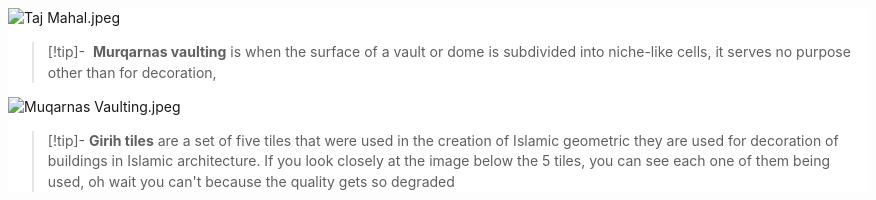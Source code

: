 ![Taj Mahal.jpeg](/img/user/Files/Taj%20Mahal.jpeg)
> [!tip]-
>  **Murqarnas vaulting** is when the surface of a vault or dome is subdivided into niche-like cells, it serves no purpose other than for decoration,

![Muqarnas Vaulting.jpeg](/img/user/Files/Muqarnas%20Vaulting.jpeg)
>[!tip]-
>**Girih tiles** are a set of five tiles that were used in the creation of Islamic geometric they are used for decoration of buildings in Islamic architecture. If you look closely at the image below the 5 tiles, you can see each one of them being used, oh wait you can't because the quality gets so degraded



[^1]: https://guides.library.cornell.edu/IslamWomen/DressCode
[^2]: ![Green_Dome_of_Madinah.jpg](/img/user/Files/Green_Dome_of_Madinah.jpg)
[^3]: ![Spread of Islam.jpeg](/img/user/Files/Spread%20of%20Islam.jpeg) [^4]:![Muslim-Percentage-Population-World-Map-sm.jpg](/img/user/Files/Muslim-Percentage-Population-World-Map-sm.jpg)